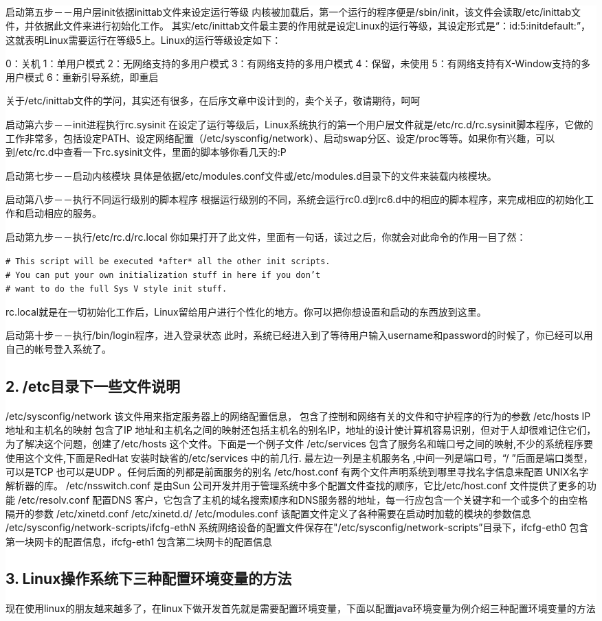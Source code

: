 启动第五步－－用户层init依据inittab文件来设定运行等级
内核被加载后，第一个运行的程序便是/sbin/init，该文件会读取/etc/inittab文件，并依据此文件来进行初始化工作。
其实/etc/inittab文件最主要的作用就是设定Linux的运行等级，其设定形式是“：id:5:initdefault:”，这就表明Linux需要运行在等级5上。Linux的运行等级设定如下：

0：关机
1：单用户模式
2：无网络支持的多用户模式
3：有网络支持的多用户模式
4：保留，未使用
5：有网络支持有X-Window支持的多用户模式
6：重新引导系统，即重启

关于/etc/inittab文件的学问，其实还有很多，在后序文章中设计到的，卖个关子，敬请期待，呵呵

启动第六步－－init进程执行rc.sysinit
在设定了运行等级后，Linux系统执行的第一个用户层文件就是/etc/rc.d/rc.sysinit脚本程序，它做的工作非常多，包括设定PATH、设定网络配置（/etc/sysconfig/network）、启动swap分区、设定/proc等等。如果你有兴趣，可以到/etc/rc.d中查看一下rc.sysinit文件，里面的脚本够你看几天的:P

启动第七步－－启动内核模块
具体是依据/etc/modules.conf文件或/etc/modules.d目录下的文件来装载内核模块。

启动第八步－－执行不同运行级别的脚本程序
根据运行级别的不同，系统会运行rc0.d到rc6.d中的相应的脚本程序，来完成相应的初始化工作和启动相应的服务。

启动第九步－－执行/etc/rc.d/rc.local
你如果打开了此文件，里面有一句话，读过之后，你就会对此命令的作用一目了然：

```
# This script will be executed *after* all the other init scripts.
# You can put your own initialization stuff in here if you don’t
# want to do the full Sys V style init stuff.
```

rc.local就是在一切初始化工作后，Linux留给用户进行个性化的地方。你可以把你想设置和启动的东西放到这里。

启动第十步－－执行/bin/login程序，进入登录状态
此时，系统已经进入到了等待用户输入username和password的时候了，你已经可以用自己的帐号登入系统了。

## 2. /etc目录下一些文件说明  ##
/etc/sysconfig/network  该文件用来指定服务器上的网络配置信息， 包含了控制和网络有关的文件和守护程序的行为的参数
/etc/hosts   IP地址和主机名的映射 包含了IP 地址和主机名之间的映射还包括主机名的别名IP，地址的设计使计算机容易识别，但对于人却很难记住它们，为了解决这个问题，创建了/etc/hosts 这个文件。下面是一个例子文件
/etc/services  包含了服务名和端口号之间的映射,不少的系统程序要使用这个文件,下面是RedHat 安装时缺省的/etc/services 中的前几行. 最左边一列是主机服务名 ,中间一列是端口号，“/ ”后面是端口类型， 可以是TCP 也可以是UDP 。任何后面的列都是前面服务的别名
/etc/host.conf  有两个文件声明系统到哪里寻找名字信息来配置 UNIX名字解析器的库。
/etc/nsswitch.conf  是由Sun 公司开发并用于管理系统中多个配置文件查找的顺序，它比/etc/host.conf 文件提供了更多的功能
/etc/resolv.conf  配置DNS 客户，它包含了主机的域名搜索顺序和DNS服务器的地址，每一行应包含一个关键字和一个或多个的由空格隔开的参数
/etc/xinetd.conf  /etc/xinetd.d/
/etc/modules.conf  该配置文件定义了各种需要在启动时加载的模块的参数信息
/etc/sysconfig/network-scripts/ifcfg-ethN  系统网络设备的配置文件保存在"/etc/sysconfig/network-scripts”目录下，ifcfg-eth0 包含第一块网卡的配置信息，ifcfg-eth1 包含第二块网卡的配置信息

## 3. Linux操作系统下三种配置环境变量的方法 ##
现在使用linux的朋友越来越多了，在linux下做开发首先就是需要配置环境变量，下面以配置java环境变量为例介绍三种配置环境变量的方法
